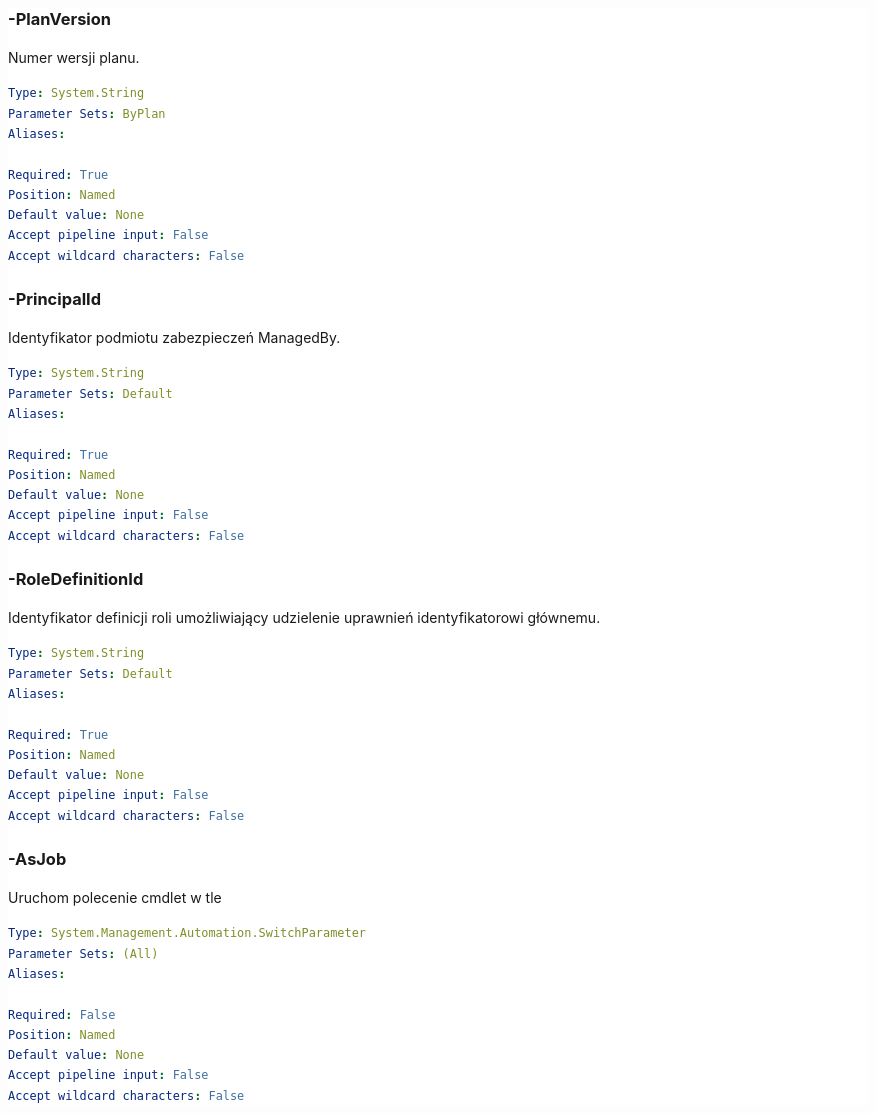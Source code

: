 ### -PlanVersion
Numer wersji planu.

```yaml
Type: System.String
Parameter Sets: ByPlan
Aliases:

Required: True
Position: Named
Default value: None
Accept pipeline input: False
Accept wildcard characters: False
```

### -PrincipalId
Identyfikator podmiotu zabezpieczeń ManagedBy.

```yaml
Type: System.String
Parameter Sets: Default
Aliases:

Required: True
Position: Named
Default value: None
Accept pipeline input: False
Accept wildcard characters: False
```

### -RoleDefinitionId
Identyfikator definicji roli umożliwiający udzielenie uprawnień identyfikatorowi głównemu.

```yaml
Type: System.String
Parameter Sets: Default
Aliases:

Required: True
Position: Named
Default value: None
Accept pipeline input: False
Accept wildcard characters: False
```

### -AsJob
Uruchom polecenie cmdlet w tle

```yaml
Type: System.Management.Automation.SwitchParameter
Parameter Sets: (All)
Aliases:

Required: False
Position: Named
Default value: None
Accept pipeline input: False
Accept wildcard characters: False
```
